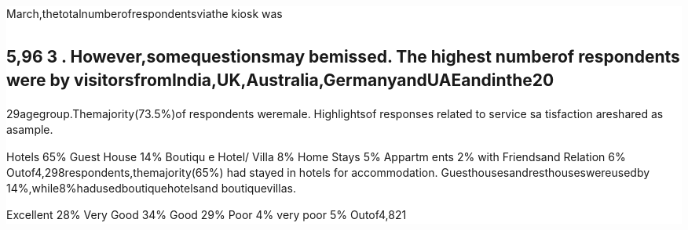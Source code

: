 March,thetotalnumberofrespondentsviathe 
kiosk was
 
5,96
3
. However,somequestionsmay bemissed. The highest numberof respondents were by 
visitorsfromIndia,UK,Australia,GermanyandUAEandinthe20
-
 
29agegroup.Themajority(73.5%)of 
respondents weremale. Highlightsof responses related to service sa
tisfaction areshared as asample. 
 
 
 
Hotels
65%
Guest 
House
14%
Boutiqu
e 
Hotel/ 
Villa
8%
Home 
Stays
5%
Appartm
ents
2%
with Friendsand 
Relation
6%
Outof4,298respondents,themajority(65%) 
had stayed in hotels for accommodation. 
Guesthousesandresthouseswereusedby 
14%,while8%hadusedboutiquehotelsand 
boutiquevillas. 
 
 
Excellent
28%
Very 
Good
34%
Good
29%
Poor
4%
very 
poor
5%
Outof4,821
 